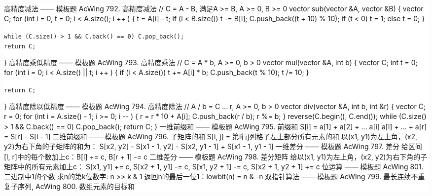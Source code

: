 高精度减法 —— 模板题 AcWing 792. 高精度减法
// C = A - B, 满足A >= B, A >= 0, B >= 0
vector<int> sub(vector<int> &A, vector<int> &B)
{
    vector<int> C;
    for (int i = 0, t = 0; i < A.size(); i ++ )
    {
        t = A[i] - t;
        if (i < B.size()) t -= B[i];
        C.push_back((t + 10) % 10);
        if (t < 0) t = 1;
        else t = 0;
    }

    while (C.size() > 1 && C.back() == 0) C.pop_back();
    return C;
}
高精度乘低精度 —— 模板题 AcWing 793. 高精度乘法
// C = A * b, A >= 0, b > 0
vector<int> mul(vector<int> &A, int b)
{
    vector<int> C;
    int t = 0;
    for (int i = 0; i < A.size() || t; i ++ )
    {
        if (i < A.size()) t += A[i] * b;
        C.push_back(t % 10);
        t /= 10;
    }

    return C;
}
高精度除以低精度 —— 模板题 AcWing 794. 高精度除法
// A / b = C ... r, A >= 0, b > 0
vector<int> div(vector<int> &A, int b, int &r)
{
    vector<int> C;
    r = 0;
    for (int i = A.size() - 1; i >= 0; i -- )
    {
        r = r * 10 + A[i];
        C.push_back(r / b);
        r %= b;
    }
    reverse(C.begin(), C.end());
    while (C.size() > 1 && C.back() == 0) C.pop_back();
    return C;
}
一维前缀和 —— 模板题 AcWing 795. 前缀和
S[i] = a[1] + a[2] + ... a[i]
a[l] + ... + a[r] = S[r] - S[l - 1]
二维前缀和 —— 模板题 AcWing 796. 子矩阵的和
S[i, j] = 第i行j列格子左上部分所有元素的和
以(x1, y1)为左上角，(x2, y2)为右下角的子矩阵的和为：
S[x2, y2] - S[x1 - 1, y2] - S[x2, y1 - 1] + S[x1 - 1, y1 - 1]
一维差分 —— 模板题 AcWing 797. 差分
给区间[l, r]中的每个数加上c：B[l] += c, B[r + 1] -= c
二维差分 —— 模板题 AcWing 798. 差分矩阵
给以(x1, y1)为左上角，(x2, y2)为右下角的子矩阵中的所有元素加上c：
S[x1, y1] += c, S[x2 + 1, y1] -= c, S[x1, y2 + 1] -= c, S[x2 + 1, y2 + 1] += c
位运算 —— 模板题 AcWing 801. 二进制中1的个数
求n的第k位数字: n >> k & 1
返回n的最后一位1：lowbit(n) = n & -n
双指针算法 —— 模板题 AcWIng 799. 最长连续不重复子序列, AcWing 800. 数组元素的目标和